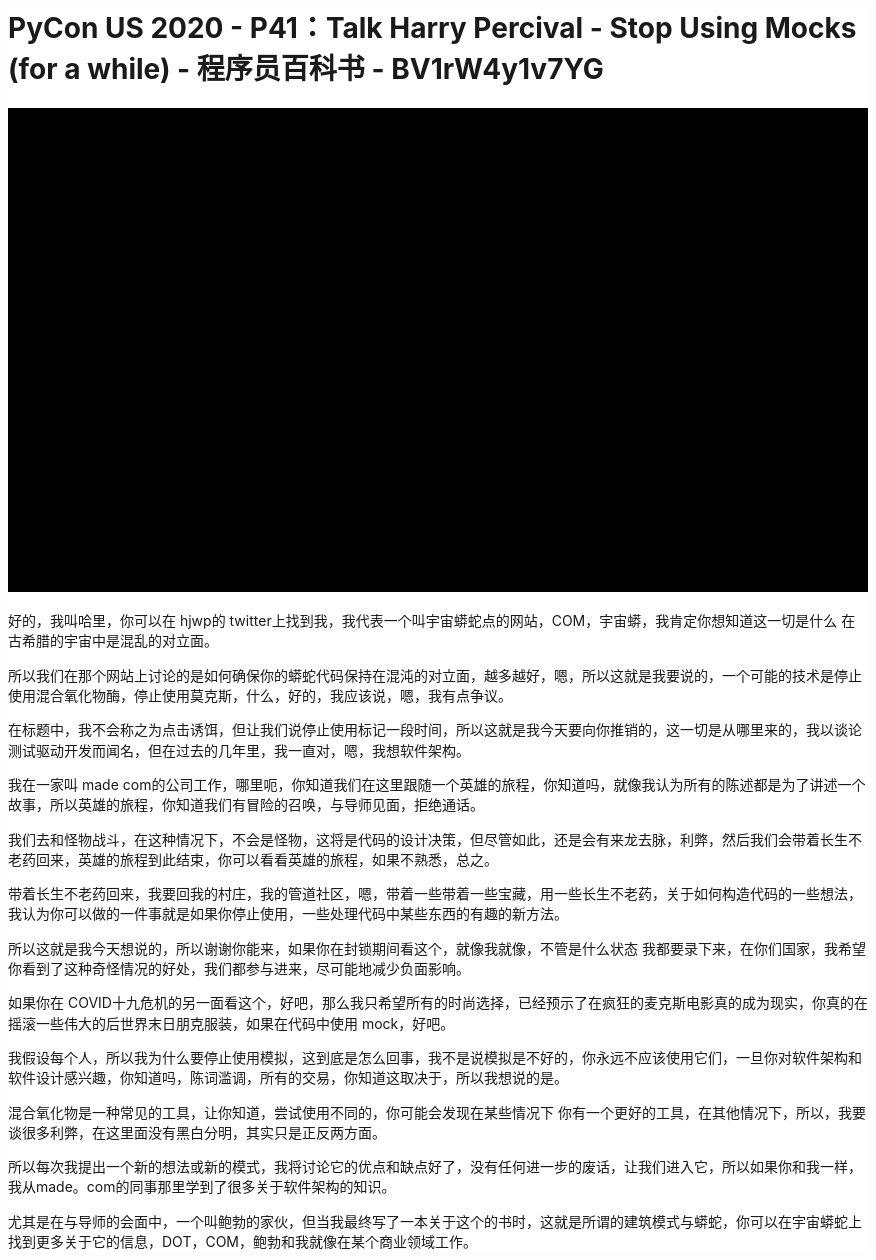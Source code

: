 # PyCon US 2020 - P41：Talk Harry Percival - Stop Using Mocks (for a while) - 程序员百科书 - BV1rW4y1v7YG

![](img/70f450bbad5ae8f4921bcddae5be82cc_0.png)

好的，我叫哈里，你可以在 hjwp的 twitter上找到我，我代表一个叫宇宙蟒蛇点的网站，COM，宇宙蟒，我肯定你想知道这一切是什么 在古希腊的宇宙中是混乱的对立面。

所以我们在那个网站上讨论的是如何确保你的蟒蛇代码保持在混沌的对立面，越多越好，嗯，所以这就是我要说的，一个可能的技术是停止使用混合氧化物酶，停止使用莫克斯，什么，好的，我应该说，嗯，我有点争议。

在标题中，我不会称之为点击诱饵，但让我们说停止使用标记一段时间，所以这就是我今天要向你推销的，这一切是从哪里来的，我以谈论测试驱动开发而闻名，但在过去的几年里，我一直对，嗯，我想软件架构。

我在一家叫 made com的公司工作，哪里呃，你知道我们在这里跟随一个英雄的旅程，你知道吗，就像我认为所有的陈述都是为了讲述一个故事，所以英雄的旅程，你知道我们有冒险的召唤，与导师见面，拒绝通话。

我们去和怪物战斗，在这种情况下，不会是怪物，这将是代码的设计决策，但尽管如此，还是会有来龙去脉，利弊，然后我们会带着长生不老药回来，英雄的旅程到此结束，你可以看看英雄的旅程，如果不熟悉，总之。

带着长生不老药回来，我要回我的村庄，我的管道社区，嗯，带着一些带着一些宝藏，用一些长生不老药，关于如何构造代码的一些想法，我认为你可以做的一件事就是如果你停止使用，一些处理代码中某些东西的有趣的新方法。

所以这就是我今天想说的，所以谢谢你能来，如果你在封锁期间看这个，就像我就像，不管是什么状态 我都要录下来，在你们国家，我希望你看到了这种奇怪情况的好处，我们都参与进来，尽可能地减少负面影响。

如果你在 COVID十九危机的另一面看这个，好吧，那么我只希望所有的时尚选择，已经预示了在疯狂的麦克斯电影真的成为现实，你真的在摇滚一些伟大的后世界末日朋克服装，如果在代码中使用 mock，好吧。

我假设每个人，所以我为什么要停止使用模拟，这到底是怎么回事，我不是说模拟是不好的，你永远不应该使用它们，一旦你对软件架构和软件设计感兴趣，你知道吗，陈词滥调，所有的交易，你知道这取决于，所以我想说的是。

混合氧化物是一种常见的工具，让你知道，尝试使用不同的，你可能会发现在某些情况下 你有一个更好的工具，在其他情况下，所以，我要谈很多利弊，在这里面没有黑白分明，其实只是正反两方面。

所以每次我提出一个新的想法或新的模式，我将讨论它的优点和缺点好了，没有任何进一步的废话，让我们进入它，所以如果你和我一样，我从made。com的同事那里学到了很多关于软件架构的知识。

尤其是在与导师的会面中，一个叫鲍勃的家伙，但当我最终写了一本关于这个的书时，这就是所谓的建筑模式与蟒蛇，你可以在宇宙蟒蛇上找到更多关于它的信息，DOT，COM，鲍勃和我就像在某个商业领域工作。
